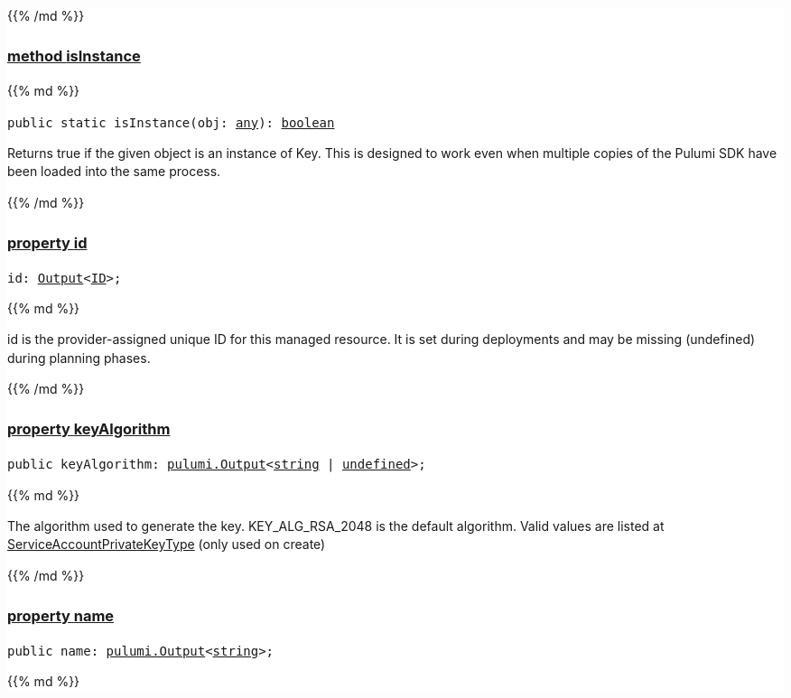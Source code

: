 {{% /md %}}
</div>
<h3 class="pdoc-member-header" id="Key-isInstance">
<a class="pdoc-child-name" href="https://github.com/pulumi/pulumi-gcp/blob/6e7746d998f1196bccfd36a282c4fcd2ed4ace6a/sdk/nodejs/serviceAccount/key.ts#L66">method <b>isInstance</b></a>
</h3>
<div class="pdoc-member-contents">
{{% md %}}

<pre class="highlight"><span class='kd'>public static </span>isInstance(obj: <span class='kd'><a href='https://www.typescriptlang.org/docs/handbook/basic-types.html#any'>any</a></span>): <span class='kd'><a href='https://developer.mozilla.org/en-US/docs/Web/JavaScript/Reference/Global_Objects/Boolean'>boolean</a></span></pre>


Returns true if the given object is an instance of Key.  This is designed to work even
when multiple copies of the Pulumi SDK have been loaded into the same process.

{{% /md %}}
</div>
<h3 class="pdoc-member-header" id="Key-id">
<a class="pdoc-child-name" href="https://github.com/pulumi/pulumi-gcp/blob/6e7746d998f1196bccfd36a282c4fcd2ed4ace6a/sdk/nodejs/node_modules/@pulumi/pulumi/resource.d.ts#L102">property <b>id</b></a>
</h3>
<div class="pdoc-member-contents">
<pre class="highlight"><span class='kd'></span>id: <a href='/docs/reference/pkg/nodejs/pulumi/pulumi/#Output'>Output</a>&lt;<a href='/docs/reference/pkg/nodejs/pulumi/pulumi/#ID'>ID</a>&gt;;</pre>
{{% md %}}

id is the provider-assigned unique ID for this managed resource.  It is set during
deployments and may be missing (undefined) during planning phases.

{{% /md %}}
</div>
<h3 class="pdoc-member-header" id="Key-keyAlgorithm">
<a class="pdoc-child-name" href="https://github.com/pulumi/pulumi-gcp/blob/6e7746d998f1196bccfd36a282c4fcd2ed4ace6a/sdk/nodejs/serviceAccount/key.ts#L79">property <b>keyAlgorithm</b></a>
</h3>
<div class="pdoc-member-contents">
<pre class="highlight"><span class='kd'>public </span>keyAlgorithm: <a href='/docs/reference/pkg/nodejs/pulumi/pulumi/#Output'>pulumi.Output</a>&lt;<span class='kd'><a href='https://developer.mozilla.org/en-US/docs/Web/JavaScript/Reference/Global_Objects/String'>string</a></span> | <span class='kd'><a href='https://developer.mozilla.org/en-US/docs/Web/JavaScript/Reference/Global_Objects/undefined'>undefined</a></span>&gt;;</pre>
{{% md %}}

The algorithm used to generate the key. KEY_ALG_RSA_2048 is the default algorithm.
Valid values are listed at
[ServiceAccountPrivateKeyType](https://cloud.google.com/iam/reference/rest/v1/projects.serviceAccounts.keys#ServiceAccountKeyAlgorithm)
(only used on create)

{{% /md %}}
</div>
<h3 class="pdoc-member-header" id="Key-name">
<a class="pdoc-child-name" href="https://github.com/pulumi/pulumi-gcp/blob/6e7746d998f1196bccfd36a282c4fcd2ed4ace6a/sdk/nodejs/serviceAccount/key.ts#L83">property <b>name</b></a>
</h3>
<div class="pdoc-member-contents">
<pre class="highlight"><span class='kd'>public </span>name: <a href='/docs/reference/pkg/nodejs/pulumi/pulumi/#Output'>pulumi.Output</a>&lt;<span class='kd'><a href='https://developer.mozilla.org/en-US/docs/Web/JavaScript/Reference/Global_Objects/String'>string</a></span>&gt;;</pre>
{{% md %}}
